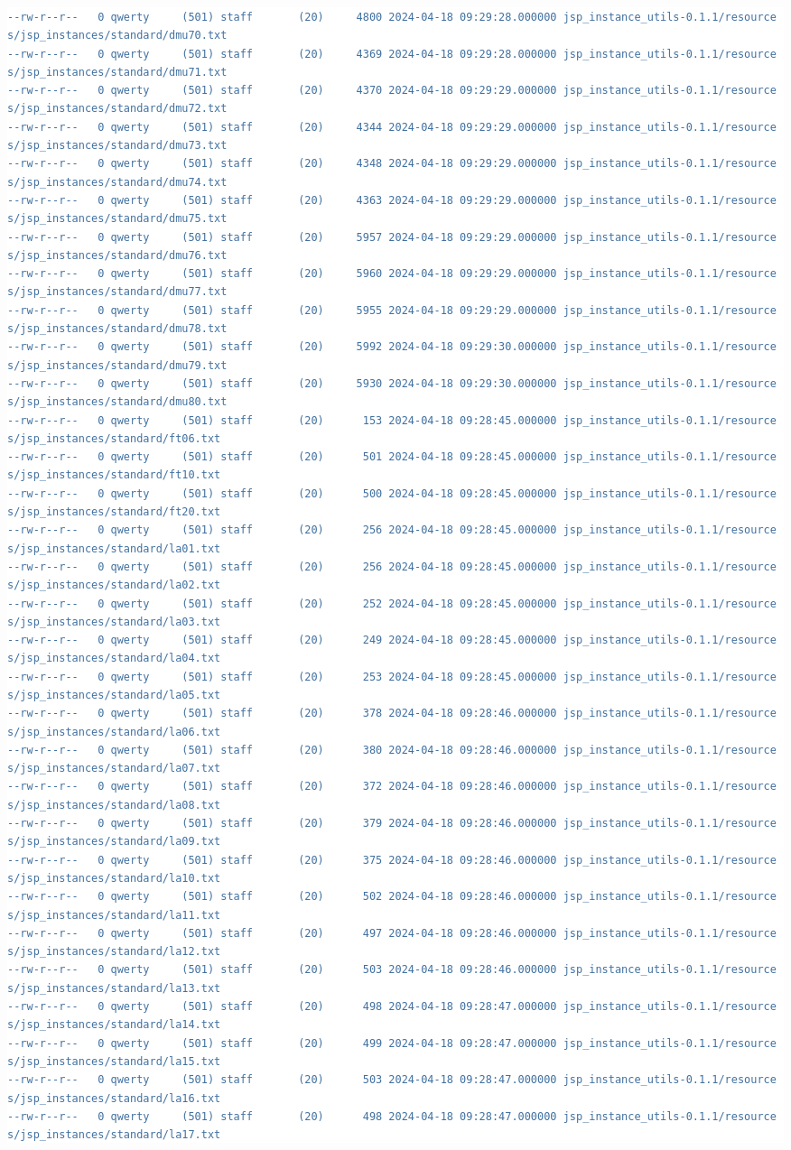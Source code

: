 ```diff
--rw-r--r--   0 qwerty     (501) staff       (20)     4800 2024-04-18 09:29:28.000000 jsp_instance_utils-0.1.1/resources/jsp_instances/standard/dmu70.txt
--rw-r--r--   0 qwerty     (501) staff       (20)     4369 2024-04-18 09:29:28.000000 jsp_instance_utils-0.1.1/resources/jsp_instances/standard/dmu71.txt
--rw-r--r--   0 qwerty     (501) staff       (20)     4370 2024-04-18 09:29:29.000000 jsp_instance_utils-0.1.1/resources/jsp_instances/standard/dmu72.txt
--rw-r--r--   0 qwerty     (501) staff       (20)     4344 2024-04-18 09:29:29.000000 jsp_instance_utils-0.1.1/resources/jsp_instances/standard/dmu73.txt
--rw-r--r--   0 qwerty     (501) staff       (20)     4348 2024-04-18 09:29:29.000000 jsp_instance_utils-0.1.1/resources/jsp_instances/standard/dmu74.txt
--rw-r--r--   0 qwerty     (501) staff       (20)     4363 2024-04-18 09:29:29.000000 jsp_instance_utils-0.1.1/resources/jsp_instances/standard/dmu75.txt
--rw-r--r--   0 qwerty     (501) staff       (20)     5957 2024-04-18 09:29:29.000000 jsp_instance_utils-0.1.1/resources/jsp_instances/standard/dmu76.txt
--rw-r--r--   0 qwerty     (501) staff       (20)     5960 2024-04-18 09:29:29.000000 jsp_instance_utils-0.1.1/resources/jsp_instances/standard/dmu77.txt
--rw-r--r--   0 qwerty     (501) staff       (20)     5955 2024-04-18 09:29:29.000000 jsp_instance_utils-0.1.1/resources/jsp_instances/standard/dmu78.txt
--rw-r--r--   0 qwerty     (501) staff       (20)     5992 2024-04-18 09:29:30.000000 jsp_instance_utils-0.1.1/resources/jsp_instances/standard/dmu79.txt
--rw-r--r--   0 qwerty     (501) staff       (20)     5930 2024-04-18 09:29:30.000000 jsp_instance_utils-0.1.1/resources/jsp_instances/standard/dmu80.txt
--rw-r--r--   0 qwerty     (501) staff       (20)      153 2024-04-18 09:28:45.000000 jsp_instance_utils-0.1.1/resources/jsp_instances/standard/ft06.txt
--rw-r--r--   0 qwerty     (501) staff       (20)      501 2024-04-18 09:28:45.000000 jsp_instance_utils-0.1.1/resources/jsp_instances/standard/ft10.txt
--rw-r--r--   0 qwerty     (501) staff       (20)      500 2024-04-18 09:28:45.000000 jsp_instance_utils-0.1.1/resources/jsp_instances/standard/ft20.txt
--rw-r--r--   0 qwerty     (501) staff       (20)      256 2024-04-18 09:28:45.000000 jsp_instance_utils-0.1.1/resources/jsp_instances/standard/la01.txt
--rw-r--r--   0 qwerty     (501) staff       (20)      256 2024-04-18 09:28:45.000000 jsp_instance_utils-0.1.1/resources/jsp_instances/standard/la02.txt
--rw-r--r--   0 qwerty     (501) staff       (20)      252 2024-04-18 09:28:45.000000 jsp_instance_utils-0.1.1/resources/jsp_instances/standard/la03.txt
--rw-r--r--   0 qwerty     (501) staff       (20)      249 2024-04-18 09:28:45.000000 jsp_instance_utils-0.1.1/resources/jsp_instances/standard/la04.txt
--rw-r--r--   0 qwerty     (501) staff       (20)      253 2024-04-18 09:28:45.000000 jsp_instance_utils-0.1.1/resources/jsp_instances/standard/la05.txt
--rw-r--r--   0 qwerty     (501) staff       (20)      378 2024-04-18 09:28:46.000000 jsp_instance_utils-0.1.1/resources/jsp_instances/standard/la06.txt
--rw-r--r--   0 qwerty     (501) staff       (20)      380 2024-04-18 09:28:46.000000 jsp_instance_utils-0.1.1/resources/jsp_instances/standard/la07.txt
--rw-r--r--   0 qwerty     (501) staff       (20)      372 2024-04-18 09:28:46.000000 jsp_instance_utils-0.1.1/resources/jsp_instances/standard/la08.txt
--rw-r--r--   0 qwerty     (501) staff       (20)      379 2024-04-18 09:28:46.000000 jsp_instance_utils-0.1.1/resources/jsp_instances/standard/la09.txt
--rw-r--r--   0 qwerty     (501) staff       (20)      375 2024-04-18 09:28:46.000000 jsp_instance_utils-0.1.1/resources/jsp_instances/standard/la10.txt
--rw-r--r--   0 qwerty     (501) staff       (20)      502 2024-04-18 09:28:46.000000 jsp_instance_utils-0.1.1/resources/jsp_instances/standard/la11.txt
--rw-r--r--   0 qwerty     (501) staff       (20)      497 2024-04-18 09:28:46.000000 jsp_instance_utils-0.1.1/resources/jsp_instances/standard/la12.txt
--rw-r--r--   0 qwerty     (501) staff       (20)      503 2024-04-18 09:28:46.000000 jsp_instance_utils-0.1.1/resources/jsp_instances/standard/la13.txt
--rw-r--r--   0 qwerty     (501) staff       (20)      498 2024-04-18 09:28:47.000000 jsp_instance_utils-0.1.1/resources/jsp_instances/standard/la14.txt
--rw-r--r--   0 qwerty     (501) staff       (20)      499 2024-04-18 09:28:47.000000 jsp_instance_utils-0.1.1/resources/jsp_instances/standard/la15.txt
--rw-r--r--   0 qwerty     (501) staff       (20)      503 2024-04-18 09:28:47.000000 jsp_instance_utils-0.1.1/resources/jsp_instances/standard/la16.txt
--rw-r--r--   0 qwerty     (501) staff       (20)      498 2024-04-18 09:28:47.000000 jsp_instance_utils-0.1.1/resources/jsp_instances/standard/la17.txt
```